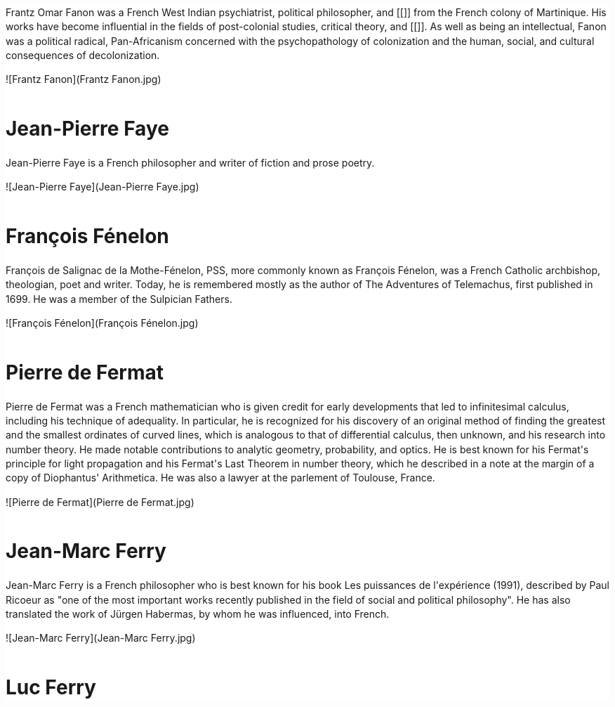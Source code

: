 Frantz Omar Fanon was a French West Indian psychiatrist, political philosopher, and [[]] from the French colony of Martinique. His works have become influential in the fields of post-colonial studies, critical theory, and [[]]. As well as being an intellectual, Fanon was a political radical, Pan-Africanism concerned with the psychopathology of colonization and the human, social, and cultural consequences of decolonization.

![Frantz Fanon](Frantz Fanon.jpg)

# Jean-Pierre Faye


Jean-Pierre Faye is a French philosopher and writer of fiction and prose poetry.

![Jean-Pierre Faye](Jean-Pierre Faye.jpg)

# François Fénelon

François de Salignac de la Mothe-Fénelon, PSS, more commonly known as François Fénelon, was a French Catholic archbishop, theologian, poet and writer. Today, he is remembered mostly as the author of The Adventures of Telemachus, first published in 1699. He was a member of the Sulpician Fathers.

![François Fénelon](François Fénelon.jpg)

# Pierre de Fermat

Pierre de Fermat was a French mathematician who is given credit for early developments that led to infinitesimal calculus, including his technique of adequality. In particular, he is recognized for his discovery of an original method of finding the greatest and the smallest ordinates of curved lines, which is analogous to that of differential calculus, then unknown, and his research into number theory. He made notable contributions to analytic geometry, probability, and optics. He is best known for his Fermat's principle for light propagation and his Fermat's Last Theorem in number theory, which he described in a note at the margin of a copy of Diophantus' Arithmetica. He was also a lawyer at the parlement of Toulouse, France.

![Pierre de Fermat](Pierre de Fermat.jpg)

# Jean-Marc Ferry

Jean-Marc Ferry is a French philosopher who is best known for his book Les puissances de l'expérience (1991), described by Paul Ricoeur as "one of the most important works recently published in the field of social and political philosophy". He has also translated the work of Jürgen Habermas, by whom he was influenced, into French.

![Jean-Marc Ferry](Jean-Marc Ferry.jpg)

# Luc Ferry
